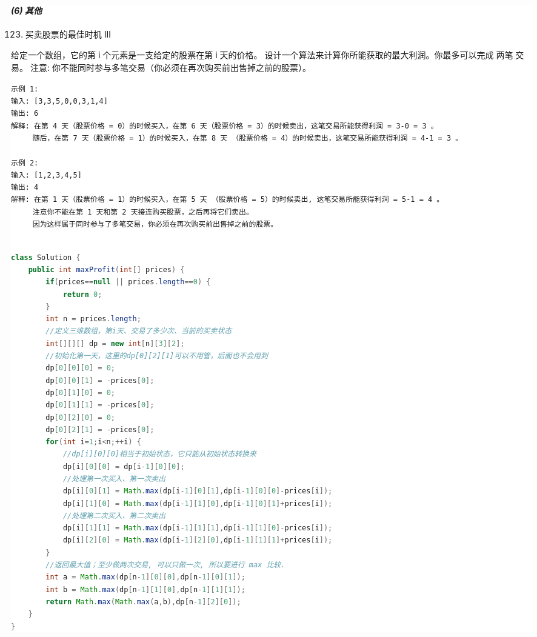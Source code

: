 
#### *(6) 其他*

123. 买卖股票的最佳时机 III

给定一个数组，它的第 i 个元素是一支给定的股票在第 i 天的价格。
设计一个算法来计算你所能获取的最大利润。你最多可以完成 两笔 交易。
注意: 你不能同时参与多笔交易（你必须在再次购买前出售掉之前的股票）。

```
示例 1:
输入: [3,3,5,0,0,3,1,4]
输出: 6
解释: 在第 4 天（股票价格 = 0）的时候买入，在第 6 天（股票价格 = 3）的时候卖出，这笔交易所能获得利润 = 3-0 = 3 。
     随后，在第 7 天（股票价格 = 1）的时候买入，在第 8 天 （股票价格 = 4）的时候卖出，这笔交易所能获得利润 = 4-1 = 3 。

示例 2:
输入: [1,2,3,4,5]
输出: 4
解释: 在第 1 天（股票价格 = 1）的时候买入，在第 5 天 （股票价格 = 5）的时候卖出, 这笔交易所能获得利润 = 5-1 = 4 。   
     注意你不能在第 1 天和第 2 天接连购买股票，之后再将它们卖出。   
     因为这样属于同时参与了多笔交易，你必须在再次购买前出售掉之前的股票。
```

```java

class Solution {
    public int maxProfit(int[] prices) {
        if(prices==null || prices.length==0) {
            return 0;
        }
        int n = prices.length;
        //定义三维数组，第i天、交易了多少次、当前的买卖状态
        int[][][] dp = new int[n][3][2];
        //初始化第一天，这里的dp[0][2][1]可以不用管，后面也不会用到   
        dp[0][0][0] = 0;
        dp[0][0][1] = -prices[0];
        dp[0][1][0] = 0;
        dp[0][1][1] = -prices[0];
        dp[0][2][0] = 0;
        dp[0][2][1] = -prices[0];
        for(int i=1;i<n;++i) {
            //dp[i][0][0]相当于初始状态，它只能从初始状态转换来
            dp[i][0][0] = dp[i-1][0][0];
            //处理第一次买入、第一次卖出
            dp[i][0][1] = Math.max(dp[i-1][0][1],dp[i-1][0][0]-prices[i]);
            dp[i][1][0] = Math.max(dp[i-1][1][0],dp[i-1][0][1]+prices[i]);
            //处理第二次买入、第二次卖出
            dp[i][1][1] = Math.max(dp[i-1][1][1],dp[i-1][1][0]-prices[i]);
            dp[i][2][0] = Math.max(dp[i-1][2][0],dp[i-1][1][1]+prices[i]);
        }
        //返回最大值；至少做两次交易, 可以只做一次, 所以要进行 max 比较.
        int a = Math.max(dp[n-1][0][0],dp[n-1][0][1]);
        int b = Math.max(dp[n-1][1][0],dp[n-1][1][1]);
        return Math.max(Math.max(a,b),dp[n-1][2][0]);
    }
}

```
